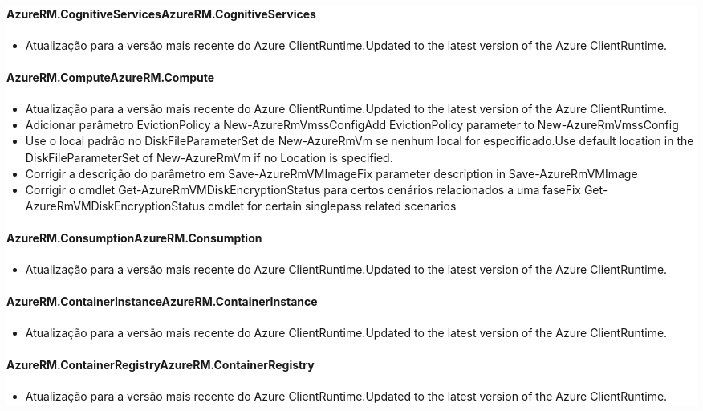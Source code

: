 #### <a name="azurermcognitiveservices"></a><span data-ttu-id="7ead6-161">AzureRM.CognitiveServices</span><span class="sxs-lookup"><span data-stu-id="7ead6-161">AzureRM.CognitiveServices</span></span>
* <span data-ttu-id="7ead6-162">Atualização para a versão mais recente do Azure ClientRuntime.</span><span class="sxs-lookup"><span data-stu-id="7ead6-162">Updated to the latest version of the Azure ClientRuntime.</span></span>

#### <a name="azurermcompute"></a><span data-ttu-id="7ead6-163">AzureRM.Compute</span><span class="sxs-lookup"><span data-stu-id="7ead6-163">AzureRM.Compute</span></span>
* <span data-ttu-id="7ead6-164">Atualização para a versão mais recente do Azure ClientRuntime.</span><span class="sxs-lookup"><span data-stu-id="7ead6-164">Updated to the latest version of the Azure ClientRuntime.</span></span>
* <span data-ttu-id="7ead6-165">Adicionar parâmetro EvictionPolicy a New-AzureRmVmssConfig</span><span class="sxs-lookup"><span data-stu-id="7ead6-165">Add EvictionPolicy parameter to New-AzureRmVmssConfig</span></span>
* <span data-ttu-id="7ead6-166">Use o local padrão no DiskFileParameterSet de New-AzureRmVm se nenhum local for especificado.</span><span class="sxs-lookup"><span data-stu-id="7ead6-166">Use default location in the DiskFileParameterSet of New-AzureRmVm if no Location is specified.</span></span>
* <span data-ttu-id="7ead6-167">Corrigir a descrição do parâmetro em Save-AzureRmVMImage</span><span class="sxs-lookup"><span data-stu-id="7ead6-167">Fix parameter description in Save-AzureRmVMImage</span></span>
* <span data-ttu-id="7ead6-168">Corrigir o cmdlet Get-AzureRmVMDiskEncryptionStatus para certos cenários relacionados a uma fase</span><span class="sxs-lookup"><span data-stu-id="7ead6-168">Fix Get-AzureRmVMDiskEncryptionStatus cmdlet for certain singlepass related scenarios</span></span>

#### <a name="azurermconsumption"></a><span data-ttu-id="7ead6-169">AzureRM.Consumption</span><span class="sxs-lookup"><span data-stu-id="7ead6-169">AzureRM.Consumption</span></span>
* <span data-ttu-id="7ead6-170">Atualização para a versão mais recente do Azure ClientRuntime.</span><span class="sxs-lookup"><span data-stu-id="7ead6-170">Updated to the latest version of the Azure ClientRuntime.</span></span>

#### <a name="azurermcontainerinstance"></a><span data-ttu-id="7ead6-171">AzureRM.ContainerInstance</span><span class="sxs-lookup"><span data-stu-id="7ead6-171">AzureRM.ContainerInstance</span></span>
* <span data-ttu-id="7ead6-172">Atualização para a versão mais recente do Azure ClientRuntime.</span><span class="sxs-lookup"><span data-stu-id="7ead6-172">Updated to the latest version of the Azure ClientRuntime.</span></span>

#### <a name="azurermcontainerregistry"></a><span data-ttu-id="7ead6-173">AzureRM.ContainerRegistry</span><span class="sxs-lookup"><span data-stu-id="7ead6-173">AzureRM.ContainerRegistry</span></span>
* <span data-ttu-id="7ead6-174">Atualização para a versão mais recente do Azure ClientRuntime.</span><span class="sxs-lookup"><span data-stu-id="7ead6-174">Updated to the latest version of the Azure ClientRuntime.</span></span>
